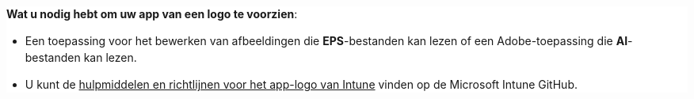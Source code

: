 **Wat u nodig hebt om uw app van een logo te voorzien**:

* Een toepassing voor het bewerken van afbeeldingen die **EPS**-bestanden kan lezen of een Adobe-toepassing die **AI**-bestanden kan lezen.

* U kunt de [hulpmiddelen en richtlijnen voor het app-logo van Intune](https://github.com/msintuneappsdk/intune-app-partner-badge) vinden op de Microsoft Intune GitHub.